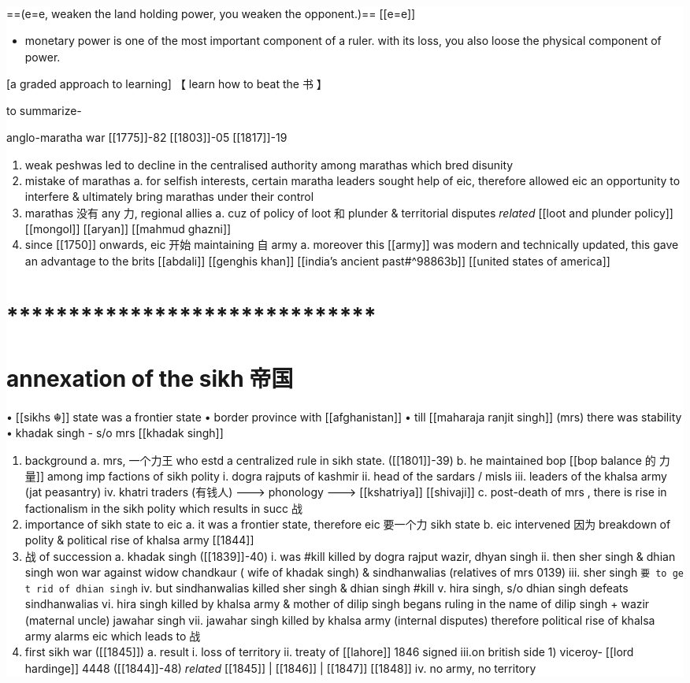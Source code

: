 ==(e=e, weaken the land holding power, you weaken the opponent.)==
[[e=e]]
- monetary power is one of the most important component of a ruler. with its loss, you also loose the physical component of power.

[a graded approach to learning]
【 learn how to beat the 书 】

to summarize-

anglo-maratha war 
[[1775]]-82
[[1803]]-05
[[1817]]-19

1. weak peshwas led to decline in the centralised authority among marathas which bred disunity
2. mistake of marathas
	a. for selfish interests, certain maratha leaders sought help of eic, therefore allowed eic an opportunity to interfere & ultimately bring marathas under their control
3. marathas 没有 any 力, regional allies
	a. cuz of policy of loot 和 plunder & territorial disputes _related_ [[loot and plunder policy]] [[mongol]] [[aryan]] [[mahmud ghazni]]
4. since [[1750]] onwards, eic 开始 maintaining 自 army 
	a. moreover this [[army]] was modern and technically updated, this gave an advantage to the brits [[abdali]] [[genghis khan]] [[india’s ancient past#^98863b]] [[united states of america]]

# ******************************
# annexation of the sikh  帝国	
• [[sikhs ☬]] state was a frontier state
• border province with [[afghanistan]]
• till [[maharaja ranjit singh]] (mrs) there was stability
• khadak singh - s/o mrs [[khadak singh]]

1. background
	a. mrs, 一个力王 who estd a centralized rule in sikh state. ([[1801]]-39)
	b. he maintained bop [[bop balance 的  力量]] among imp factions of sikh polity
		i. dogra rajputs of kashmir
		ii. head of the sardars / misls
		iii. leaders of the khalsa army (jat peasantry)
		iv. khatri traders (有钱人) ---> phonology ---> [[kshatriya]] [[shivaji]]
	c. post-death of mrs , there is rise in factionalism in the sikh polity which results in succ 战
2. importance of sikh state to eic
	a. it was a frontier state, therefore eic 要一个力 sikh state
	b. eic intervened 因为 breakdown of polity & political rise of khalsa army [[1844]]
3. 战 of succession
	a. khadak singh ([[1839]]-40)
		i. was #kill killed by dogra rajput wazir, dhyan singh
		ii. then sher singh & dhian singh won war against widow chandkaur ( wife of khadak singh) & sindhanwalias (relatives of mrs 0139)
		iii. sher singh `要 to get rid of dhian singh`
		iv. but sindhanwalias killed sher singh & dhian singh #kill 
		v. hira singh, s/o dhian singh defeats sindhanwalias
		vi. hira singh killed by khalsa army & mother of dilip singh begans ruling in the name of dilip singh + wazir (maternal uncle) jawahar singh
		vii. jawahar singh killed by khalsa army (internal disputes) therefore political rise of khalsa army alarms eic which leads  to 战
4. first sikh war ([[1845]])
	a. result
		i.  loss of territory
		ii. treaty of [[lahore]] 1846 signed
		iii.on british side
			1) viceroy- [[lord hardinge]] 4448 ([[1844]]-48) _related_ [[1845]] | [[1846]] | [[1847]] [[1848]]
		iv. no army, no territory